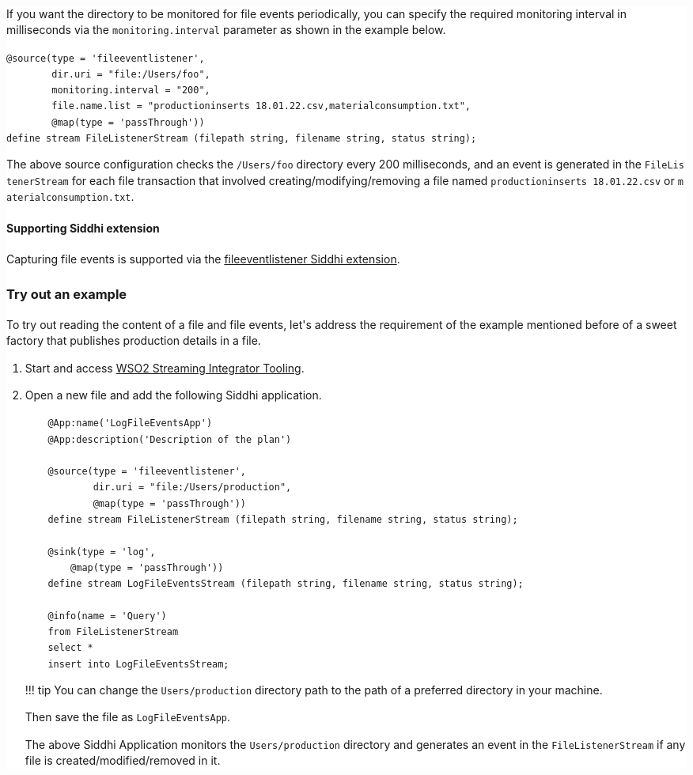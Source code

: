 If you want the directory to be monitored for file events periodically, you can specify the required monitoring interval in milliseconds via the `monitoring.interval` parameter as shown in the example below.

```
@source(type = 'fileeventlistener', 
        dir.uri = "file:/Users/foo", 
        monitoring.interval = "200", 
        file.name.list = "productioninserts 18.01.22.csv,materialconsumption.txt",
        @map(type = 'passThrough'))
define stream FileListenerStream (filepath string, filename string, status string);
```
The above source configuration checks the `/Users/foo` directory every 200 milliseconds, and an event is generated in the `FileListenerStream` for each file transaction that involved creating/modifying/removing a file named `productioninserts 18.01.22.csv` or `materialconsumption.txt`.

#### Supporting Siddhi extension

Capturing file events is supported via the [fileeventlistener Siddhi extension](https://siddhi-io.github.io/siddhi-io-file/api/latest/#fileeventlistener-source).

### Try out an example

To try out reading the content of a file and file events, let's address the requirement of the example mentioned before of a sweet factory that publishes production details in a file. 

1. Start and access [WSO2 Streaming Integrator Tooling](../develop/streaming-integrator-studio-overview.md).

2. Open a new file and add the following Siddhi application. 

    ```
        @App:name('LogFileEventsApp')
        @App:description('Description of the plan')
        
        @source(type = 'fileeventlistener', 
                dir.uri = "file:/Users/production", 
                @map(type = 'passThrough'))
        define stream FileListenerStream (filepath string, filename string, status string);
        
        @sink(type = 'log',
        	@map(type = 'passThrough'))
        define stream LogFileEventsStream (filepath string, filename string, status string);
        
        @info(name = 'Query')
        from FileListenerStream 
        select * 
        insert into LogFileEventsStream;
    ```
   
    !!! tip
        You can change the `Users/production` directory path to the path of a preferred directory in your machine.

    Then save the file as `LogFileEventsApp`.
    
    The above Siddhi Application monitors the `Users/production` directory and generates an event in the `FileListenerStream` if any file is created/modified/removed in it.
    